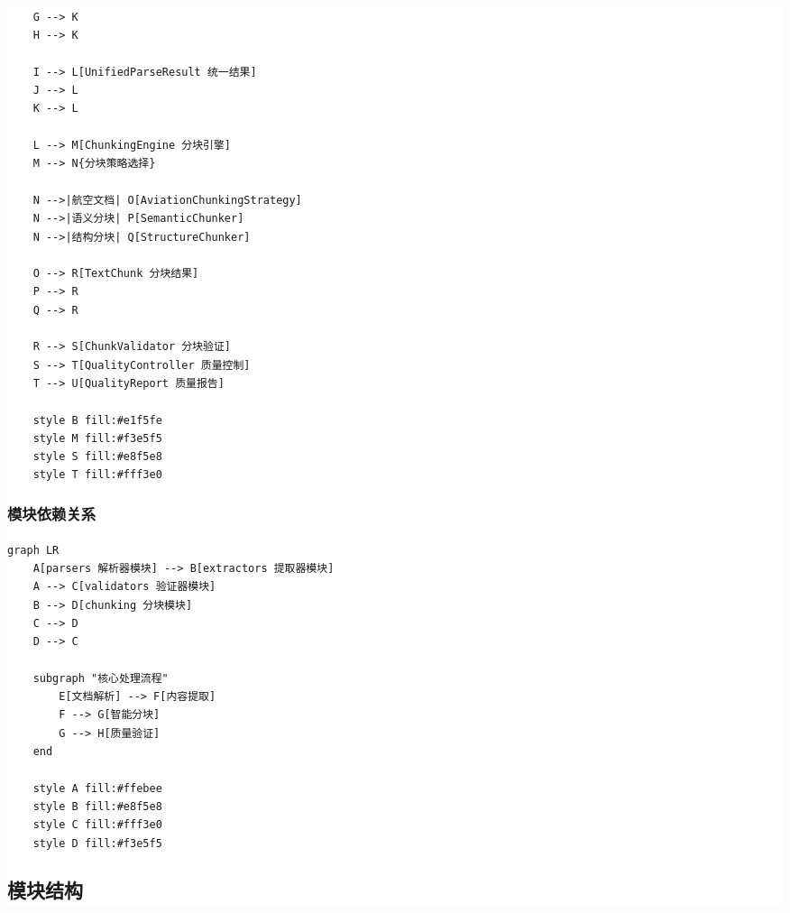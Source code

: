 ```mermaid
    G --> K
    H --> K

    I --> L[UnifiedParseResult 统一结果]
    J --> L
    K --> L

    L --> M[ChunkingEngine 分块引擎]
    M --> N{分块策略选择}

    N -->|航空文档| O[AviationChunkingStrategy]
    N -->|语义分块| P[SemanticChunker]
    N -->|结构分块| Q[StructureChunker]

    O --> R[TextChunk 分块结果]
    P --> R
    Q --> R

    R --> S[ChunkValidator 分块验证]
    S --> T[QualityController 质量控制]
    T --> U[QualityReport 质量报告]

    style B fill:#e1f5fe
    style M fill:#f3e5f5
    style S fill:#e8f5e8
    style T fill:#fff3e0
```

### 模块依赖关系

```mermaid
graph LR
    A[parsers 解析器模块] --> B[extractors 提取器模块]
    A --> C[validators 验证器模块]
    B --> D[chunking 分块模块]
    C --> D
    D --> C

    subgraph "核心处理流程"
        E[文档解析] --> F[内容提取]
        F --> G[智能分块]
        G --> H[质量验证]
    end

    style A fill:#ffebee
    style B fill:#e8f5e8
    style C fill:#fff3e0
    style D fill:#f3e5f5
```

## 模块结构
